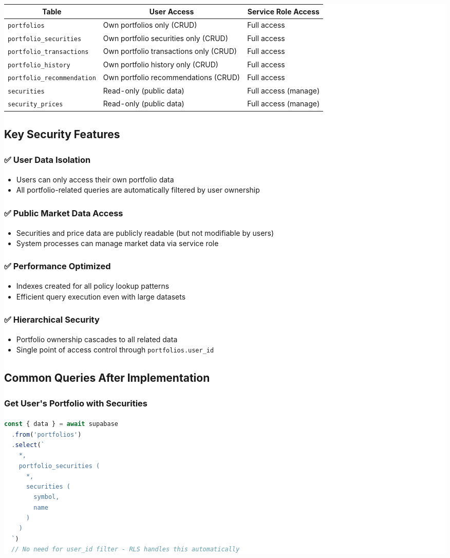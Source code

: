 | Table | User Access | Service Role Access |
|-------|-------------|-------------------|
| `portfolios` | Own portfolios only (CRUD) | Full access |
| `portfolio_securities` | Own portfolio securities only (CRUD) | Full access |
| `portfolio_transactions` | Own portfolio transactions only (CRUD) | Full access |
| `portfolio_history` | Own portfolio history only (CRUD) | Full access |
| `portfolio_recommendation` | Own portfolio recommendations (CRUD) | Full access |
| `securities` | Read-only (public data) | Full access (manage) |
| `security_prices` | Read-only (public data) | Full access (manage) |

## Key Security Features

### ✅ User Data Isolation
- Users can only access their own portfolio data
- All portfolio-related queries are automatically filtered by user ownership

### ✅ Public Market Data Access
- Securities and price data are publicly readable (but not modifiable by users)
- System processes can manage market data via service role

### ✅ Performance Optimized
- Indexes created for all policy lookup patterns
- Efficient query execution even with large datasets

### ✅ Hierarchical Security
- Portfolio ownership cascades to all related data
- Single point of access control through `portfolios.user_id`

## Common Queries After Implementation

### Get User's Portfolio with Securities
```typescript
const { data } = await supabase
  .from('portfolios')
  .select(`
    *,
    portfolio_securities (
      *,
      securities (
        symbol,
        name
      )
    )
  `)
  // No need for user_id filter - RLS handles this automatically
```
